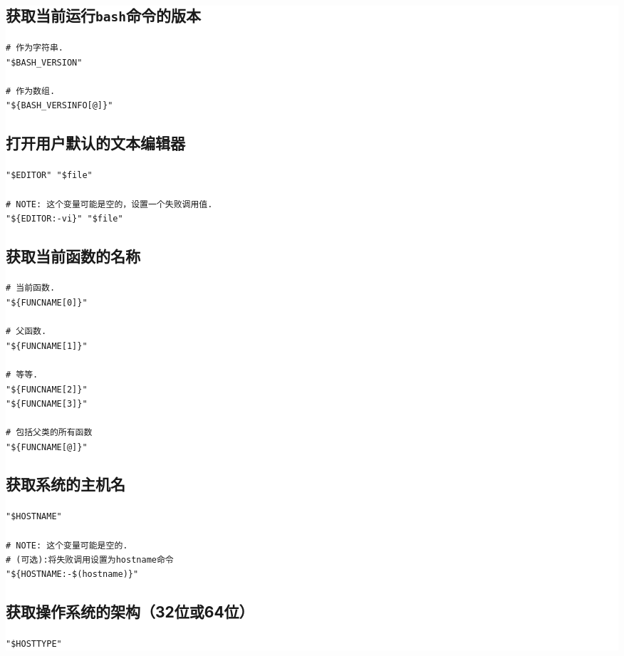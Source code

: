 ## 获取当前运行`bash`命令的版本

```shell
# 作为字符串.
"$BASH_VERSION"

# 作为数组.
"${BASH_VERSINFO[@]}"
```

## 打开用户默认的文本编辑器

```shell
"$EDITOR" "$file"

# NOTE: 这个变量可能是空的，设置一个失败调用值.
"${EDITOR:-vi}" "$file"
```

## 获取当前函数的名称

```shell
# 当前函数.
"${FUNCNAME[0]}"

# 父函数.
"${FUNCNAME[1]}"

# 等等.
"${FUNCNAME[2]}"
"${FUNCNAME[3]}"

# 包括父类的所有函数
"${FUNCNAME[@]}"
```

## 获取系统的主机名

```shell
"$HOSTNAME"

# NOTE: 这个变量可能是空的.
# (可选):将失败调用设置为hostname命令
"${HOSTNAME:-$(hostname)}"
```

## 获取操作系统的架构（32位或64位）

```shell
"$HOSTTYPE"
```
